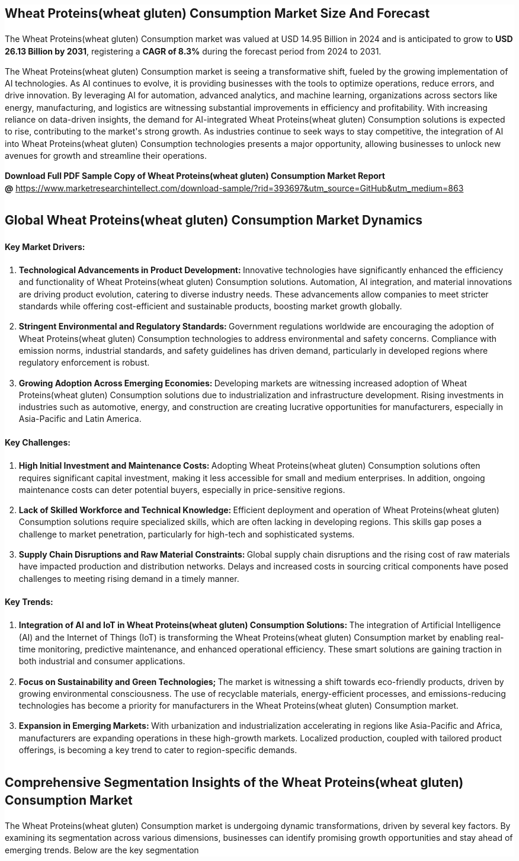 <h2>Wheat Proteins(wheat gluten) Consumption Market Size And Forecast</h2><p>The Wheat Proteins(wheat gluten) Consumption market was valued at USD 14.95 Billion in 2024 and is anticipated to grow to <strong>USD 26.13 Billion by 2031</strong>, registering a <strong>CAGR of 8.3%</strong> during the forecast period from 2024 to 2031.</p><p>The Wheat Proteins(wheat gluten) Consumption market is seeing a transformative shift, fueled by the growing implementation of AI technologies. As AI continues to evolve, it is providing businesses with the tools to optimize operations, reduce errors, and drive innovation. By leveraging AI for automation, advanced analytics, and machine learning, organizations across sectors like energy, manufacturing, and logistics are witnessing substantial improvements in efficiency and profitability. With increasing reliance on data-driven insights, the demand for AI-integrated Wheat Proteins(wheat gluten) Consumption solutions is expected to rise, contributing to the market's strong growth. As industries continue to seek ways to stay competitive, the integration of AI into Wheat Proteins(wheat gluten) Consumption technologies presents a major opportunity, allowing businesses to unlock new avenues for growth and streamline their operations.</p><p><strong>Download Full PDF Sample Copy of Wheat Proteins(wheat gluten) Consumption Market Report @</strong>&nbsp;<a href="https://www.marketresearchintellect.com/download-sample/?rid=393697&amp;utm_source=GitHub&amp;utm_medium=863">https://www.marketresearchintellect.com/download-sample/?rid=393697&amp;utm_source=GitHub&amp;utm_medium=863</a></p><h2>Global Wheat Proteins(wheat gluten) Consumption Market Dynamics</h2><h4><strong>Key Market Drivers:</strong></h4><ol><li><p><strong>Technological Advancements in Product Development:&nbsp;</strong>Innovative technologies have significantly enhanced the efficiency and functionality of Wheat Proteins(wheat gluten) Consumption solutions. Automation, AI integration, and material innovations are driving product evolution, catering to diverse industry needs. These advancements allow companies to meet stricter standards while offering cost-efficient and sustainable products, boosting market growth globally.</p></li><li><p><strong>Stringent Environmental and Regulatory Standards:&nbsp;</strong>Government regulations worldwide are encouraging the adoption of Wheat Proteins(wheat gluten) Consumption technologies to address environmental and safety concerns. Compliance with emission norms, industrial standards, and safety guidelines has driven demand, particularly in developed regions where regulatory enforcement is robust.</p></li><li><p><strong>Growing Adoption Across Emerging Economies:&nbsp;</strong>Developing markets are witnessing increased adoption of Wheat Proteins(wheat gluten) Consumption solutions due to industrialization and infrastructure development. Rising investments in industries such as automotive, energy, and construction are creating lucrative opportunities for manufacturers, especially in Asia-Pacific and Latin America.</p></li></ol><h4><strong>Key Challenges:</strong></h4><ol><li><p><strong>High Initial Investment and Maintenance Costs:&nbsp;</strong>Adopting Wheat Proteins(wheat gluten) Consumption solutions often requires significant capital investment, making it less accessible for small and medium enterprises. In addition, ongoing maintenance costs can deter potential buyers, especially in price-sensitive regions.</p></li><li><p><strong>Lack of Skilled Workforce and Technical Knowledge:&nbsp;</strong>Efficient deployment and operation of Wheat Proteins(wheat gluten) Consumption solutions require specialized skills, which are often lacking in developing regions. This skills gap poses a challenge to market penetration, particularly for high-tech and sophisticated systems.</p></li><li><p><strong>Supply Chain Disruptions and Raw Material Constraints:&nbsp;</strong>Global supply chain disruptions and the rising cost of raw materials have impacted production and distribution networks. Delays and increased costs in sourcing critical components have posed challenges to meeting rising demand in a timely manner.</p></li></ol><h4><strong>Key Trends:</strong></h4><ol><li><p><strong>Integration of AI and IoT in Wheat Proteins(wheat gluten) Consumption Solutions:&nbsp;</strong>The integration of Artificial Intelligence (AI) and the Internet of Things (IoT) is transforming the Wheat Proteins(wheat gluten) Consumption market by enabling real-time monitoring, predictive maintenance, and enhanced operational efficiency. These smart solutions are gaining traction in both industrial and consumer applications.</p></li><li><p><strong>Focus on Sustainability and Green Technologies;&nbsp;</strong>The market is witnessing a shift towards eco-friendly products, driven by growing environmental consciousness. The use of recyclable materials, energy-efficient processes, and emissions-reducing technologies has become a priority for manufacturers in the Wheat Proteins(wheat gluten) Consumption market.</p></li><li><p><strong>Expansion in Emerging Markets:&nbsp;</strong>With urbanization and industrialization accelerating in regions like Asia-Pacific and Africa, manufacturers are expanding operations in these high-growth markets. Localized production, coupled with tailored product offerings, is becoming a key trend to cater to region-specific demands.</p></li></ol><div class="article-main__content" data-test-id="publishing-text-block"><h2>Comprehensive Segmentation Insights of the Wheat Proteins(wheat gluten) Consumption Market</h2><p>The Wheat Proteins(wheat gluten) Consumption market is undergoing dynamic transformations, driven by several key factors. By examining its segmentation across various dimensions, businesses can identify promising growth opportunities and stay ahead of emerging trends. Below are the key segmentation